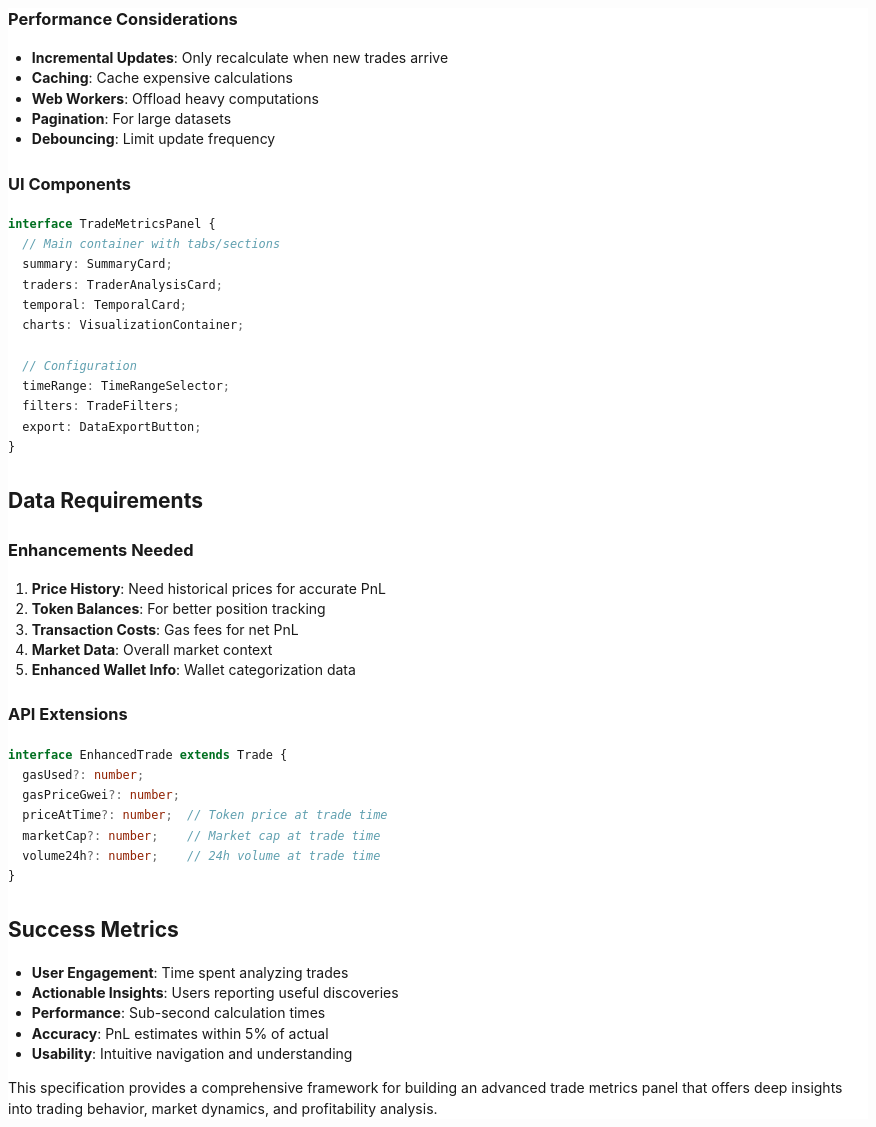 ### Performance Considerations
- **Incremental Updates**: Only recalculate when new trades arrive
- **Caching**: Cache expensive calculations
- **Web Workers**: Offload heavy computations
- **Pagination**: For large datasets
- **Debouncing**: Limit update frequency

### UI Components
```typescript
interface TradeMetricsPanel {
  // Main container with tabs/sections
  summary: SummaryCard;
  traders: TraderAnalysisCard;
  temporal: TemporalCard;
  charts: VisualizationContainer;
  
  // Configuration
  timeRange: TimeRangeSelector;
  filters: TradeFilters;
  export: DataExportButton;
}
```

## Data Requirements

### Enhancements Needed
1. **Price History**: Need historical prices for accurate PnL
2. **Token Balances**: For better position tracking
3. **Transaction Costs**: Gas fees for net PnL
4. **Market Data**: Overall market context
5. **Enhanced Wallet Info**: Wallet categorization data

### API Extensions
```typescript
interface EnhancedTrade extends Trade {
  gasUsed?: number;
  gasPriceGwei?: number;
  priceAtTime?: number;  // Token price at trade time
  marketCap?: number;    // Market cap at trade time
  volume24h?: number;    // 24h volume at trade time
}
```

## Success Metrics
- **User Engagement**: Time spent analyzing trades
- **Actionable Insights**: Users reporting useful discoveries
- **Performance**: Sub-second calculation times
- **Accuracy**: PnL estimates within 5% of actual
- **Usability**: Intuitive navigation and understanding

This specification provides a comprehensive framework for building an advanced trade metrics panel that offers deep insights into trading behavior, market dynamics, and profitability analysis.
